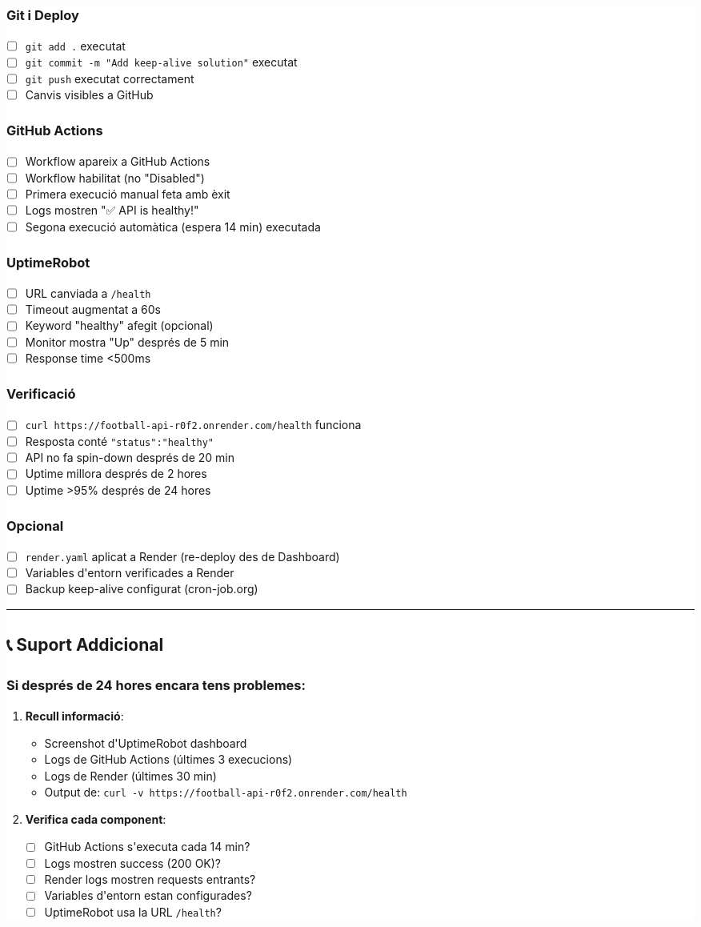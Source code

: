 ### Git i Deploy
- [ ] `git add .` executat
- [ ] `git commit -m "Add keep-alive solution"` executat
- [ ] `git push` executat correctament
- [ ] Canvis visibles a GitHub

### GitHub Actions
- [ ] Workflow apareix a GitHub Actions
- [ ] Workflow habilitat (no "Disabled")
- [ ] Primera execució manual feta amb èxit
- [ ] Logs mostren "✅ API is healthy!"
- [ ] Segona execució automàtica (espera 14 min) executada

### UptimeRobot
- [ ] URL canviada a `/health`
- [ ] Timeout augmentat a 60s
- [ ] Keyword "healthy" afegit (opcional)
- [ ] Monitor mostra "Up" després de 5 min
- [ ] Response time <500ms

### Verificació
- [ ] `curl https://football-api-r0f2.onrender.com/health` funciona
- [ ] Resposta conté `"status":"healthy"`
- [ ] API no fa spin-down després de 20 min
- [ ] Uptime millora després de 2 hores
- [ ] Uptime >95% després de 24 hores

### Opcional
- [ ] `render.yaml` aplicat a Render (re-deploy des de Dashboard)
- [ ] Variables d'entorn verificades a Render
- [ ] Backup keep-alive configurat (cron-job.org)

---

## 📞 Suport Addicional

### Si després de 24 hores encara tens problemes:

1. **Recull informació**:
   - Screenshot d'UptimeRobot dashboard
   - Logs de GitHub Actions (últimes 3 execucions)
   - Logs de Render (últimes 30 min)
   - Output de: `curl -v https://football-api-r0f2.onrender.com/health`

2. **Verifica cada component**:
   - [ ] GitHub Actions s'executa cada 14 min?
   - [ ] Logs mostren success (200 OK)?
   - [ ] Render logs mostren requests entrants?
   - [ ] Variables d'entorn estan configurades?
   - [ ] UptimeRobot usa la URL `/health`?
